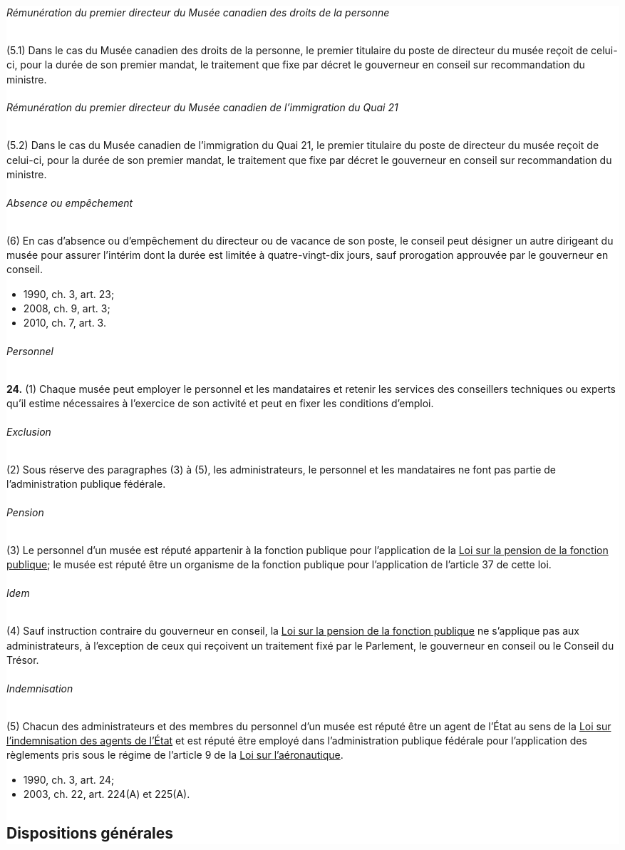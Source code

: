 ###### Rémunération du premier directeur du Musée canadien des droits de la personne

(5.1) Dans le cas du Musée canadien des droits de la personne, le premier titulaire du poste de directeur du musée reçoit de celui-ci, pour la durée de son premier mandat, le traitement que fixe par décret le gouverneur en conseil sur recommandation du ministre.

###### Rémunération du premier directeur du Musée canadien de l’immigration du Quai 21

(5.2) Dans le cas du Musée canadien de l’immigration du Quai 21, le premier titulaire du poste de directeur du musée reçoit de celui-ci, pour la durée de son premier mandat, le traitement que fixe par décret le gouverneur en conseil sur recommandation du ministre.

###### Absence ou empêchement

(6) En cas d’absence ou d’empêchement du directeur ou de vacance de son poste, le conseil peut désigner un autre dirigeant du musée pour assurer l’intérim dont la durée est limitée à quatre-vingt-dix jours, sauf prorogation approuvée par le gouverneur en conseil.

  * 1990, ch. 3, art. 23;
  * 2008, ch. 9, art. 3;
  * 2010, ch. 7, art. 3.

###### Personnel

**24.** (1) Chaque musée peut employer le personnel et les mandataires et retenir les services des conseillers techniques ou experts qu’il estime nécessaires à l’exercice de son activité et peut en fixer les conditions d’emploi.

###### Exclusion

(2) Sous réserve des paragraphes (3) à (5), les administrateurs, le personnel et les mandataires ne font pas partie de l’administration publique fédérale.

###### Pension

(3) Le personnel d’un musée est réputé appartenir à la fonction publique pour l’application de la [Loi sur la pension de la fonction publique](/canada/fra/lois/P/P-36.md); le musée est réputé être un organisme de la fonction publique pour l’application de l’article 37 de cette loi.

###### Idem

(4) Sauf instruction contraire du gouverneur en conseil, la [Loi sur la pension de la fonction publique](/canada/fra/lois/P/P-36.md) ne s’applique pas aux administrateurs, à l’exception de ceux qui reçoivent un traitement fixé par le Parlement, le gouverneur en conseil ou le Conseil du Trésor.

###### Indemnisation

(5) Chacun des administrateurs et des membres du personnel d’un musée est réputé être un agent de l’État au sens de la [Loi sur l’indemnisation des agents de l’État](/canada/fra/lois/G/G-5.md) et est réputé être employé dans l’administration publique fédérale pour l’application des règlements pris sous le régime de l’article 9 de la [Loi sur l’aéronautique](/canada/fra/lois/A/A-2.md).

  * 1990, ch. 3, art. 24;
  * 2003, ch. 22, art. 224(A) et 225(A).

## Dispositions générales
